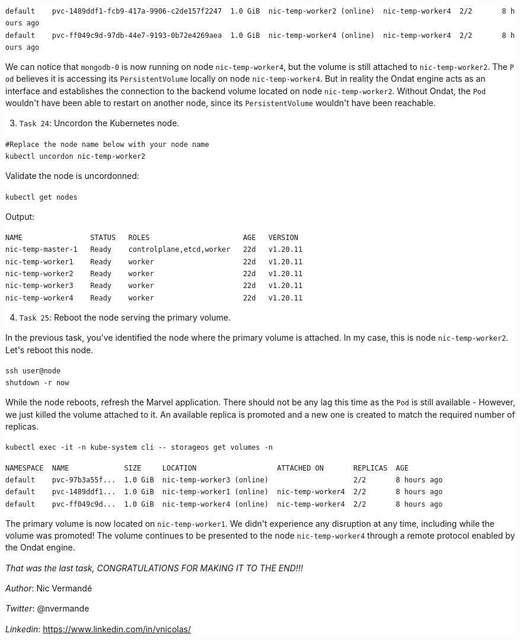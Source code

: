 ```
default    pvc-1489ddf1-fcb9-417a-9906-c2de157f2247  1.0 GiB  nic-temp-worker2 (online)  nic-temp-worker4  2/2       8 hours ago
default    pvc-ff049c9d-97db-44e7-9193-0b72e4269aea  1.0 GiB  nic-temp-worker4 (online)  nic-temp-worker4  2/2       8 hours ago
```
We can notice that `mongodb-0` is now running on node `nic-temp-worker4`, but the volume is still attached to `nic-temp-worker2`. The `Pod` believes it is accessing its `PersistentVolume` locally on node `nic-temp-worker4`. But in reality the Ondat engine acts as an interface and establishes the connection to the backend volume located on node `nic-temp-worker2`. Without Ondat, the `Pod` wouldn't have been able to restart on another node, since its `PersistentVolume` wouldn't have been reachable.

3. `Task 24`: Uncordon the Kubernetes node. 
```
#Replace the node name below with your node name
kubectl uncordon nic-temp-worker2
```
Validate the node is uncordonned:
```
kubectl get nodes
```
Output:
```
NAME                STATUS   ROLES                      AGE   VERSION
nic-temp-master-1   Ready    controlplane,etcd,worker   22d   v1.20.11
nic-temp-worker1    Ready    worker                     22d   v1.20.11
nic-temp-worker2    Ready    worker                     22d   v1.20.11
nic-temp-worker3    Ready    worker                     22d   v1.20.11
nic-temp-worker4    Ready    worker                     22d   v1.20.11
```
4. `Task 25`: Reboot the node serving the primary volume.

In the previous task, you've identified the node where the primary volume is attached. In my case, this is node `nic-temp-worker2`. Let's reboot this node.
```
ssh user@node
shutdown -r now
```
While the node reboots, refresh the Marvel application. There should not be any lag this time as the `Pod` is still available - However, we just killed the volume attached to it. An available replica is promoted and a new one is created to match the required number of replicas.
```
kubectl exec -it -n kube-system cli -- storageos get volumes -n 
```
```
NAMESPACE  NAME             SIZE     LOCATION                   ATTACHED ON       REPLICAS  AGE
default    pvc-97b3a55f...  1.0 GiB  nic-temp-worker3 (online)                    2/2       8 hours ago
default    pvc-1489ddf1...  1.0 GiB  nic-temp-worker1 (online)  nic-temp-worker4  2/2       8 hours ago
default    pvc-ff049c9d...  1.0 GiB  nic-temp-worker4 (online)  nic-temp-worker4  2/2       8 hours ago
```
The primary volume is now located on `nic-temp-worker1`. We didn't experience any disruption at any time, including while the volume was promoted! The volume continues to be presented to the node `nic-temp-worker4` through a remote protocol enabled by the Ondat engine.

*That was the last task, CONGRATULATIONS FOR MAKING IT TO THE END!!!*

*Author*: Nic Vermandé

*Twitter*: @nvermande

*Linkedin*: https://www.linkedin.com/in/vnicolas/

